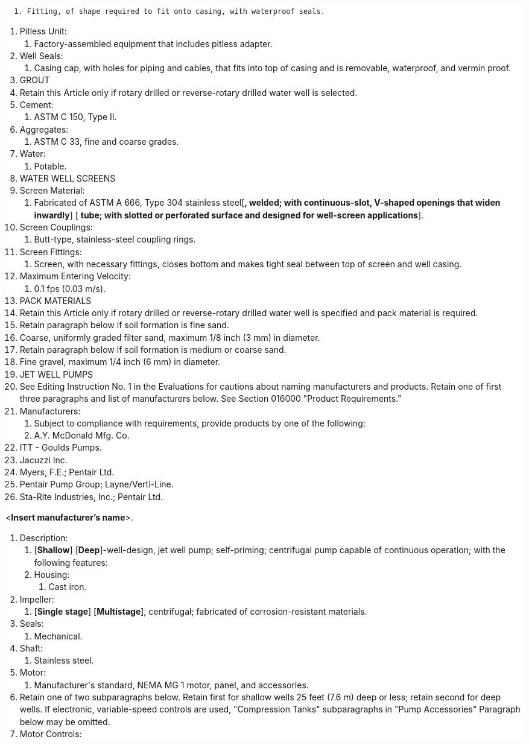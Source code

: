       1. Fitting, of shape required to fit onto casing, with waterproof seals.
   1. Pitless Unit:
      1. Factory-assembled equipment that includes pitless adapter.
   1. Well Seals:
      1. Casing cap, with holes for piping and cables, that fits into top of casing and is removable, waterproof, and vermin proof.
   1. GROUT
   1. Retain this Article only if rotary drilled or reverse-rotary drilled water well is selected.
   1. Cement:
      1. ASTM C 150, Type II.
   1. Aggregates:
      1. ASTM C 33, fine and coarse grades.
   1. Water:
      1. Potable.
   1. WATER WELL SCREENS
   1. Screen Material:
      1. Fabricated of ASTM A 666, Type 304 stainless steel[**, welded; with continuous-slot, V-shaped openings that widen inwardly**] [ **tube; with slotted or perforated surface and designed for well-screen applications**].
   1. Screen Couplings:
      1. Butt-type, stainless-steel coupling rings.
   1. Screen Fittings:
      1. Screen, with necessary fittings, closes bottom and makes tight seal between top of screen and well casing.
   1. Maximum Entering Velocity:
      1. 0.1 fps (0.03 m/s).
   1. PACK MATERIALS
   1. Retain this Article only if rotary drilled or reverse-rotary drilled water well is specified and pack material is required.
   1. Retain paragraph below if soil formation is fine sand.
   1. Coarse, uniformly graded filter sand, maximum 1/8 inch (3 mm) in diameter.
   1. Retain paragraph below if soil formation is medium or coarse sand.
   1. Fine gravel, maximum 1/4 inch (6 mm) in diameter.
   1. JET WELL PUMPS
   1. See Editing Instruction No. 1 in the Evaluations for cautions about naming manufacturers and products. Retain one of first three paragraphs and list of manufacturers below. See Section 016000 "Product Requirements."
   1. Manufacturers:
      1. Subject to compliance with requirements, provide products by one of the following:
      1. A.Y. McDonald Mfg. Co.
   1. ITT - Goulds Pumps.
   1. Jacuzzi Inc.
   1. Myers, F.E.; Pentair Ltd.
   1. Pentair Pump Group; Layne/Verti-Line.
   1. Sta-Rite Industries, Inc.; Pentair Ltd.

<**Insert manufacturer’s name**>.
   1. Description:
      1. [**Shallow**] [**Deep**]-well-design, jet well pump; self-priming; centrifugal pump capable of continuous operation; with the following features:
      1. Housing:
         1. Cast iron.
   1. Impeller:
      1. [**Single stage**] [**Multistage**], centrifugal; fabricated of corrosion-resistant materials.
   1. Seals:
      1. Mechanical.
   1. Shaft:
      1. Stainless steel.
   1. Motor:
      1. Manufacturer's standard, NEMA MG 1 motor, panel, and accessories.
   1. Retain one of two subparagraphs below. Retain first for shallow wells 25 feet (7.6 m) deep or less; retain second for deep wells. If electronic, variable-speed controls are used, "Compression Tanks" subparagraphs in "Pump Accessories" Paragraph below may be omitted.
   1. Motor Controls: